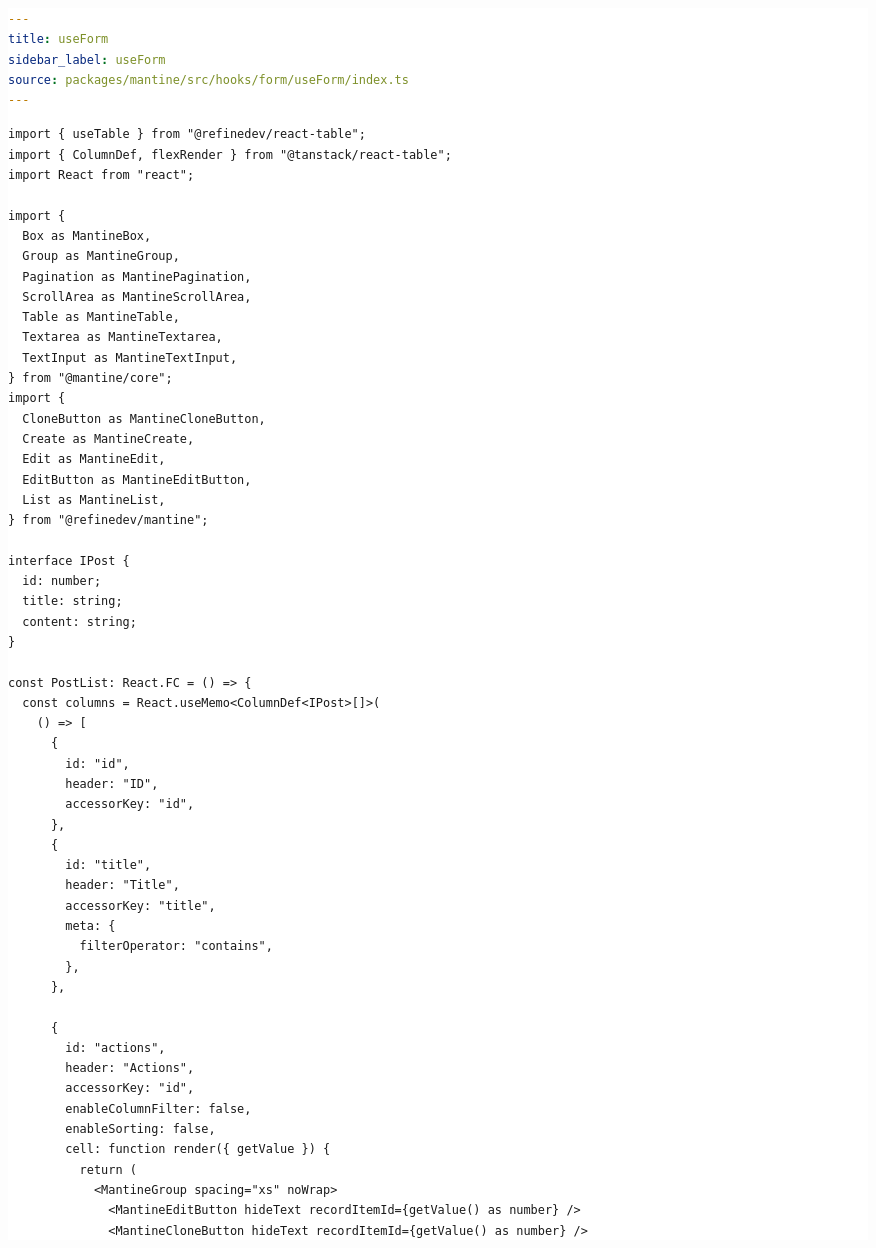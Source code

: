 ```yaml
---
title: useForm
sidebar_label: useForm
source: packages/mantine/src/hooks/form/useForm/index.ts
---
```


```tsx live shared
import { useTable } from "@refinedev/react-table";
import { ColumnDef, flexRender } from "@tanstack/react-table";
import React from "react";

import {
  Box as MantineBox,
  Group as MantineGroup,
  Pagination as MantinePagination,
  ScrollArea as MantineScrollArea,
  Table as MantineTable,
  Textarea as MantineTextarea,
  TextInput as MantineTextInput,
} from "@mantine/core";
import {
  CloneButton as MantineCloneButton,
  Create as MantineCreate,
  Edit as MantineEdit,
  EditButton as MantineEditButton,
  List as MantineList,
} from "@refinedev/mantine";

interface IPost {
  id: number;
  title: string;
  content: string;
}

const PostList: React.FC = () => {
  const columns = React.useMemo<ColumnDef<IPost>[]>(
    () => [
      {
        id: "id",
        header: "ID",
        accessorKey: "id",
      },
      {
        id: "title",
        header: "Title",
        accessorKey: "title",
        meta: {
          filterOperator: "contains",
        },
      },

      {
        id: "actions",
        header: "Actions",
        accessorKey: "id",
        enableColumnFilter: false,
        enableSorting: false,
        cell: function render({ getValue }) {
          return (
            <MantineGroup spacing="xs" noWrap>
              <MantineEditButton hideText recordItemId={getValue() as number} />
              <MantineCloneButton hideText recordItemId={getValue() as number} />
```